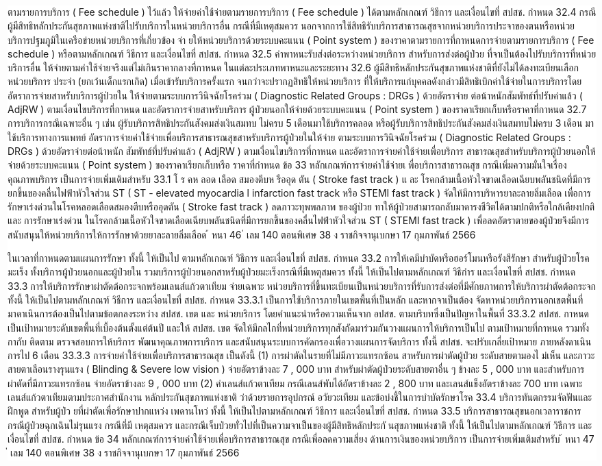 ตามรายการบริการ ( Fee schedule ) ไว้แล้ว ให้จ่ายค่าใช้จ่ายตามรายการบริการ ( Fee schedule ) ได้ตามหลักเกณฑ์ วิธีการ และเงื่อนไขที่ สปสช. กำหนด 32.4 กรณีผู้มีสิทธิหลักประกันสุขภาพแห่งชาติไปรับบริการในหน่วยบริการอื่น กรณีที่มีเหตุสมควร นอกจากการใช้สิทธิรับบริการสาธารณสุขจากหน่วยบริการประจาของตนหรือหน่วย บริการปฐมภูมิในเครือข่ายหน่วยบริการที่เกี่ยวข้อง จ่า ยให้หน่วยบริการด้วยระบบคะแนน ( Point system ) ของราคาตามรายการที่กาหนดการจ่ายตามรายการบริการ ( Fee schedule ) หรือตามหลักเกณฑ์ วิธีการ และเงื่อนไขที่ สปสช. กำหนด 32.5 ค่าพาหนะรับส่งต่อระหว่างหน่วยบริการ สำหรับการส่งต่อผู้ป่วย ที่จาเป็นต้องไปรับบริการที่หน่วยบริการอื่น ให้จ่ายตามค่าใช้จ่ายจริงแต่ไม่เกินราคากลางที่กาหนด ในแต่ละประเภทพาหนะและระยะทาง 32.6 ผู้มีสิทธิหลักประกันสุขภาพแห่งชาติที่ยังไม่ได้ลงทะเบียนเลือกหน่วยบริการ ประจำ (ยกเว้นเด็กแรกเกิด) เมื่อเข้ารับบริการครั้งแรก จนกว่าจะปรากฏสิทธิให้หน่วยบริการ ที่ให้บริการแก่บุคคลดังกล่าวมีสิทธิเบิกค่าใช้จ่ายในการบริการโดยอัตราการจ่ายสาหรับบริการผู้ป่วยใน ให้จ่ายตามระบบการวินิจฉัยโรคร่วม ( Diagnostic Related Groups : DRGs ) ด้วยอัตราจ่าย ต่อน้าหนักสัมพัทธ์ที่ปรับค่าแล้ว ( AdjRW ) ตามเงื่อนไขบริการที่กาหนด และอัตราการจ่ายสาหรับบริการ ผู้ป่วยนอกให้จ่ายด้วยระบบคะแนน ( Point system ) ของราคาเรียกเก็บหรือราคาที่กาหนด 32.7 การบริการกรณีเฉพาะอื่น ๆ เช่น ผู้รับบริการสิทธิประกันสังคมส่งเงินสมทบ ไม่ครบ 5 เดือนมาใช้บริการคลอด หรือผู้รับบริการสิทธิประกันสังคมส่งเงินสมทบไม่ครบ 3 เดือน มาใช้บริการทางการแพทย์ อัตราการจ่ายค่าใช้จ่ายเพื่อบริการสาธารณสุขสาหรับบริการผู้ป่วยในให้จ่าย ตามระบบการวินิจฉัยโรคร่วม ( Diagnostic Related Groups : DRGs ) ด้วยอัตราจ่ายต่อน้าหนัก สัมพัทธ์ที่ปรับค่าแล้ว ( AdjRW ) ตามเงื่อนไขบริการที่กาหนด และอัตราการจ่ายค่าใช้จ่ายเพื่อบริการ สาธารณสุขสำหรับบริการผู้ป่วยนอกให้จ่ายด้วยระบบคะแนน ( Point system ) ของราคาเรียกเก็บหรือ ราคาที่กำหนด ข้อ 33 หลักเกณฑ์การจ่ายค่าใช้จ่ายเ พื่อบริการสาธารณสุข กรณีเพิ่มความมั่นใจเรื่อง คุณภาพบริการ เป็นการจ่ายเพิ่มเติมสำหรับ 33.1 โ ร คห ลอด เลือด สมองตีบห รืออุด ตัน ( Stroke fast track ) แ ละ โรคกล้ามเนื้อหัวใจขาดเลือดเฉียบพลันชนิดที่มีการยกขึ้นของคลื่นไฟฟ้าหัวใจส่วน ST ( ST - elevated myocardia l infarction fast track หรือ STEMI fast track ) จัดให้มีการบริหารยาละลายลิ่มเลือด เพื่อการรักษาเร่งด่วนในโรคหลอดเลือดสมองตีบหรืออุดตัน ( Stroke fast track ) ลดภาวะทุพพลภาพ ของผู้ป่วย ทาให้ผู้ป่วยสามารถกลับมาดารงชีวิตได้ตามปกติหรือใกล้เคียงปกติ และ การรักษาเร่งด่วน ในโรคกล้ามเนื้อหัวใจขาดเลือดเฉียบพลันชนิดที่มีการยกขึ้นของคลื่นไฟฟ้าหัวใจส่วน ST ( STEMI fast track ) เพื่อลดอัตราตายของผู้ป่วยจึงมีการสนับสนุนให้หน่วยบริการให้การรักษาด้วยยาละลายลิ่มเลือด ้ หนา 46 ่ เลม 140 ตอนพิเศษ 38 ง ราชกิจจานุเบกษา 17 กุมภาพันธ์ 2566

ในเวลาที่กาหนดตามแผนการรักษา ทั้งนี้ ให้เป็นไป ตามหลักเกณฑ์ วิธีการ และเงื่อนไขที่ สปสช. กำหนด 33.2 การให้เคมีบำบัดหรือฮอร์โมนหรือรังสีรักษา สำหรับผู้ป่วยโรคมะเร็ง ทั้งบริการผู้ป่วยนอกและผู้ป่วยใน รวมบริการผู้ป่วยนอกสาหรับผู้ป่วยมะเร็งกรณีที่มีเหตุสมควร ทั้งนี้ ให้เป็นไปตามหลักเกณฑ์ วิธีกำร และเงื่อนไขที่ สปสช. กำหนด 33.3 การให้บริการรักษาผ่าตัดต้อกระจกพร้อมเลนส์แก้วตาเทียม จ่ายเฉพาะ หน่วยบริการที่ขึ้นทะเบียนเป็นหน่วยบริการที่รับการส่งต่อที่มีศักยภาพการให้บริการผ่าตัดต้อกระจก ทั้งนี้ ให้เป็นไปตามหลักเกณฑ์ วิธีการ และเงื่อนไขที่ สปสช. กำหนด 33.3.1 เป็นการใช้บริการภายในเขตพื้นที่เป็นหลัก และหากจาเป็นต้อง จัดหาหน่วยบริการนอกเขตพื้นที่มาดาเนินการต้องเป็นไปตามข้อตกลงระหว่าง สปสช. เขต และ หน่วยบริการ โดยคำแนะนำหรือความเห็นจาก อปสข. ตามบริบทซึ่งเป็นปัญหาในพื้นที่ 33.3.2 สปสช. กาหนดเป็นเป้าหมายระดับเขตพื้นที่เบื้องต้นตั้งแต่ต้นปี และให้ สปสช. เขต จัดให้มีกลไกที่หน่วยบริการทุกสังกัดมาร่วมกันวางแผนการให้บริการเป็นไป ตามเป้าหมายที่กาหนด รวมทั้งกากับ ติดตาม ตรวจสอบการให้บริการ พัฒนาคุณภาพการบริการ และสนับสนุนระบบการคัดกรองเพื่อวางแผนการจัดบริการ ทั้งนี้ สปสช. จะปรับเกลี่ยเป้าหมาย ภายหลังดาเนินการไป 6 เดือน 33.3.3 การจ่ายค่าใช้จ่ายเพื่อบริการสาธารณสุข เป็นดังนี้ (1) การผ่าตัดในรายที่ไม่มีภาวะแทรกซ้อน สาหรับการผ่าตัดผู้ป่วย ระดับสายตามองไ ม่เห็น และภาวะสายตาเลือนรางรุนแรง ( Blinding & Severe low vision ) จ่ายอัตราข้างละ 7 , 000 บาท สำหรับผ่าตัดผู้ป่วยระดับสายตาอื่น ๆ ข้างละ 5 , 000 บาท และสำหรับการผ่าตัดที่มีภาวะแทรกซ้อน จ่ายอัตราข้างละ 9 , 000 บาท (2) ค่าเลนส์แก้วตาเทียม กรณีเลนส์พับได้อัตราข้างละ 2 , 800 บาท และเลนส์แข็งอัตราข้างละ 700 บาท เฉพาะเลนส์แก้วตาเทียมตามประกาศสำนักงาน หลักประกันสุขภาพแห่งชาติ ว่าด้วยรายการอุปกรณ์ อวัยวะเทียม และข้อบ่งชี้ในการบำบัดรักษาโรค 33.4 บริการทันตกรรมจัดฟันและฝึกพูด สำหรับผู้ป่ว ยที่ผ่าตัดเพื่อรักษาปากแหว่ง เพดานโหว่ ทั้งนี้ ให้เป็นไปตามหลักเกณฑ์ วิธีการ และเงื่อนไขที่ สปสช. กำหนด 33.5 บริการสาธารณสุขนอกเวลาราชการกรณีผู้ป่วยฉุกเฉินไม่รุนแรง กรณีที่มี เหตุสมควร และกรณีเจ็บป่วยทั่วไปที่เป็นความจาเป็นของผู้มีสิทธิหลักประกั นสุขภาพแห่งชาติ ทั้งนี้ ให้เป็นไปตามหลักเกณฑ์ วิธีการ และเงื่อนไขที่ สปสช. กำหนด ข้อ 34 หลักเกณฑ์การจ่ายค่าใช้จ่ายเพื่อบริการสาธารณสุข กรณีเพื่อลดความเสี่ยง ด้านการเงินของหน่วยบริการ เป็นการจ่ายเพิ่มเติมสำหรับ ้ หนา 47 ่ เลม 140 ตอนพิเศษ 38 ง ราชกิจจานุเบกษา 17 กุมภาพันธ์ 2566

